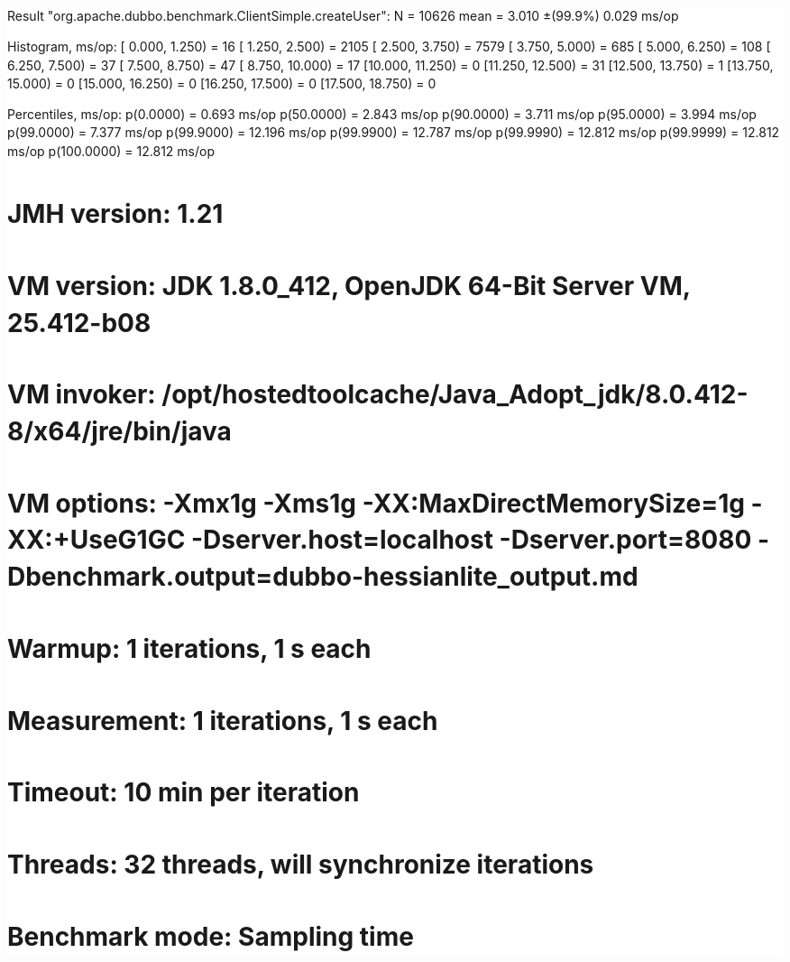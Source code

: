 

Result "org.apache.dubbo.benchmark.ClientSimple.createUser":
  N = 10626
  mean =      3.010 ±(99.9%) 0.029 ms/op

  Histogram, ms/op:
    [ 0.000,  1.250) = 16 
    [ 1.250,  2.500) = 2105 
    [ 2.500,  3.750) = 7579 
    [ 3.750,  5.000) = 685 
    [ 5.000,  6.250) = 108 
    [ 6.250,  7.500) = 37 
    [ 7.500,  8.750) = 47 
    [ 8.750, 10.000) = 17 
    [10.000, 11.250) = 0 
    [11.250, 12.500) = 31 
    [12.500, 13.750) = 1 
    [13.750, 15.000) = 0 
    [15.000, 16.250) = 0 
    [16.250, 17.500) = 0 
    [17.500, 18.750) = 0 

  Percentiles, ms/op:
      p(0.0000) =      0.693 ms/op
     p(50.0000) =      2.843 ms/op
     p(90.0000) =      3.711 ms/op
     p(95.0000) =      3.994 ms/op
     p(99.0000) =      7.377 ms/op
     p(99.9000) =     12.196 ms/op
     p(99.9900) =     12.787 ms/op
     p(99.9990) =     12.812 ms/op
     p(99.9999) =     12.812 ms/op
    p(100.0000) =     12.812 ms/op


# JMH version: 1.21
# VM version: JDK 1.8.0_412, OpenJDK 64-Bit Server VM, 25.412-b08
# VM invoker: /opt/hostedtoolcache/Java_Adopt_jdk/8.0.412-8/x64/jre/bin/java
# VM options: -Xmx1g -Xms1g -XX:MaxDirectMemorySize=1g -XX:+UseG1GC -Dserver.host=localhost -Dserver.port=8080 -Dbenchmark.output=dubbo-hessianlite_output.md
# Warmup: 1 iterations, 1 s each
# Measurement: 1 iterations, 1 s each
# Timeout: 10 min per iteration
# Threads: 32 threads, will synchronize iterations
# Benchmark mode: Sampling time